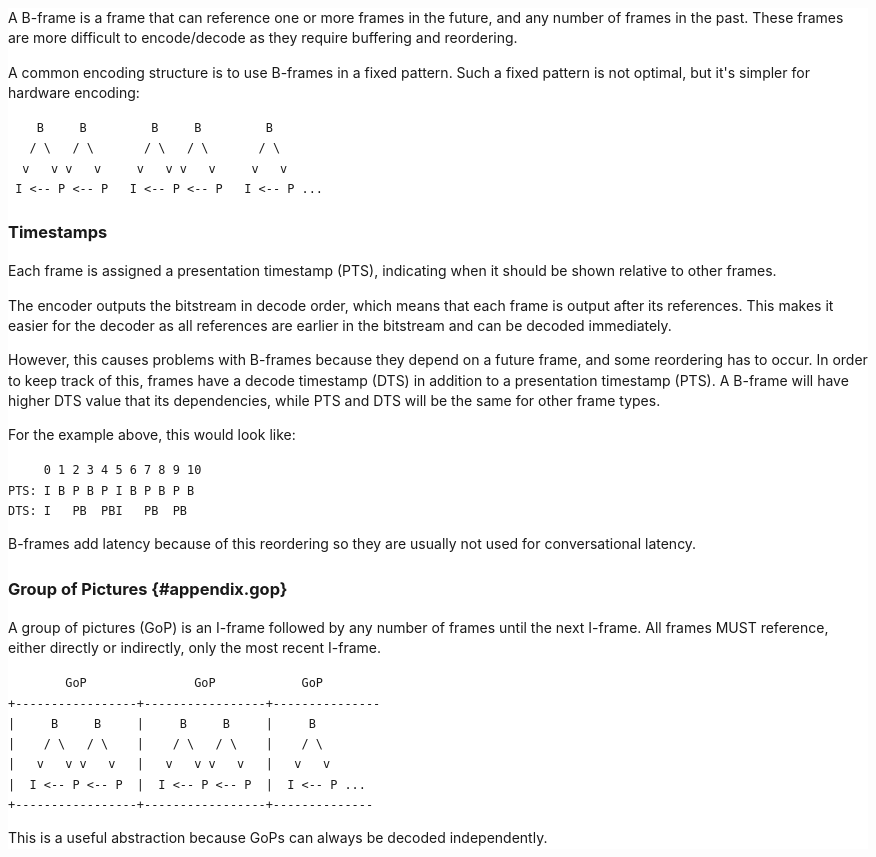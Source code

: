 A B-frame is a frame that can reference one or more frames in the future, and any number of frames in the past.
These frames are more difficult to encode/decode as they require buffering and reordering.

A common encoding structure is to use B-frames in a fixed pattern.
Such a fixed pattern is not optimal, but it's simpler for hardware encoding:

~~~
    B     B         B     B         B
   / \   / \       / \   / \       / \
  v   v v   v     v   v v   v     v   v
 I <-- P <-- P   I <-- P <-- P   I <-- P ...
~~~

### Timestamps
Each frame is assigned a presentation timestamp (PTS), indicating when it should be shown relative to other frames.

The encoder outputs the bitstream in decode order, which means that each frame is output after its references.
This makes it easier for the decoder as all references are earlier in the bitstream and can be decoded immediately.

However, this causes problems with B-frames because they depend on a future frame, and some reordering has to occur.
In order to keep track of this, frames have a decode timestamp (DTS) in addition to a presentation timestamp (PTS).
A B-frame will have higher DTS value that its dependencies, while PTS and DTS will be the same for other frame types.

For the example above, this would look like:

~~~
     0 1 2 3 4 5 6 7 8 9 10
PTS: I B P B P I B P B P B
DTS: I   PB  PBI   PB  PB
~~~

B-frames add latency because of this reordering so they are usually not used for conversational latency.

### Group of Pictures {#appendix.gop}
A group of pictures (GoP) is an I-frame followed by any number of frames until the next I-frame.
All frames MUST reference, either directly or indirectly, only the most recent I-frame.

~~~
        GoP               GoP            GoP
+-----------------+-----------------+---------------
|     B     B     |     B     B     |     B
|    / \   / \    |    / \   / \    |    / \
|   v   v v   v   |   v   v v   v   |   v   v
|  I <-- P <-- P  |  I <-- P <-- P  |  I <-- P ...
+-----------------+-----------------+--------------
~~~

This is a useful abstraction because GoPs can always be decoded independently.

